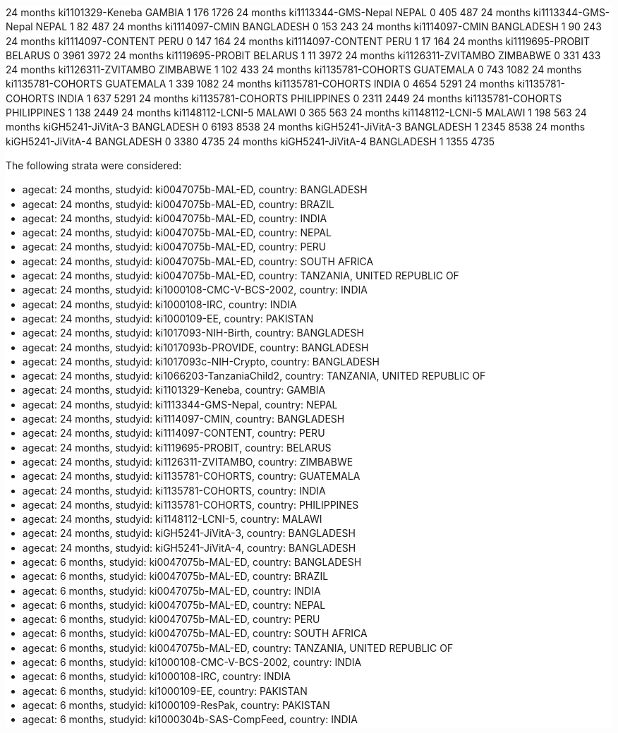 24 months   ki1101329-Keneba           GAMBIA                         1             176    1726
24 months   ki1113344-GMS-Nepal        NEPAL                          0             405     487
24 months   ki1113344-GMS-Nepal        NEPAL                          1              82     487
24 months   ki1114097-CMIN             BANGLADESH                     0             153     243
24 months   ki1114097-CMIN             BANGLADESH                     1              90     243
24 months   ki1114097-CONTENT          PERU                           0             147     164
24 months   ki1114097-CONTENT          PERU                           1              17     164
24 months   ki1119695-PROBIT           BELARUS                        0            3961    3972
24 months   ki1119695-PROBIT           BELARUS                        1              11    3972
24 months   ki1126311-ZVITAMBO         ZIMBABWE                       0             331     433
24 months   ki1126311-ZVITAMBO         ZIMBABWE                       1             102     433
24 months   ki1135781-COHORTS          GUATEMALA                      0             743    1082
24 months   ki1135781-COHORTS          GUATEMALA                      1             339    1082
24 months   ki1135781-COHORTS          INDIA                          0            4654    5291
24 months   ki1135781-COHORTS          INDIA                          1             637    5291
24 months   ki1135781-COHORTS          PHILIPPINES                    0            2311    2449
24 months   ki1135781-COHORTS          PHILIPPINES                    1             138    2449
24 months   ki1148112-LCNI-5           MALAWI                         0             365     563
24 months   ki1148112-LCNI-5           MALAWI                         1             198     563
24 months   kiGH5241-JiVitA-3          BANGLADESH                     0            6193    8538
24 months   kiGH5241-JiVitA-3          BANGLADESH                     1            2345    8538
24 months   kiGH5241-JiVitA-4          BANGLADESH                     0            3380    4735
24 months   kiGH5241-JiVitA-4          BANGLADESH                     1            1355    4735


The following strata were considered:

* agecat: 24 months, studyid: ki0047075b-MAL-ED, country: BANGLADESH
* agecat: 24 months, studyid: ki0047075b-MAL-ED, country: BRAZIL
* agecat: 24 months, studyid: ki0047075b-MAL-ED, country: INDIA
* agecat: 24 months, studyid: ki0047075b-MAL-ED, country: NEPAL
* agecat: 24 months, studyid: ki0047075b-MAL-ED, country: PERU
* agecat: 24 months, studyid: ki0047075b-MAL-ED, country: SOUTH AFRICA
* agecat: 24 months, studyid: ki0047075b-MAL-ED, country: TANZANIA, UNITED REPUBLIC OF
* agecat: 24 months, studyid: ki1000108-CMC-V-BCS-2002, country: INDIA
* agecat: 24 months, studyid: ki1000108-IRC, country: INDIA
* agecat: 24 months, studyid: ki1000109-EE, country: PAKISTAN
* agecat: 24 months, studyid: ki1017093-NIH-Birth, country: BANGLADESH
* agecat: 24 months, studyid: ki1017093b-PROVIDE, country: BANGLADESH
* agecat: 24 months, studyid: ki1017093c-NIH-Crypto, country: BANGLADESH
* agecat: 24 months, studyid: ki1066203-TanzaniaChild2, country: TANZANIA, UNITED REPUBLIC OF
* agecat: 24 months, studyid: ki1101329-Keneba, country: GAMBIA
* agecat: 24 months, studyid: ki1113344-GMS-Nepal, country: NEPAL
* agecat: 24 months, studyid: ki1114097-CMIN, country: BANGLADESH
* agecat: 24 months, studyid: ki1114097-CONTENT, country: PERU
* agecat: 24 months, studyid: ki1119695-PROBIT, country: BELARUS
* agecat: 24 months, studyid: ki1126311-ZVITAMBO, country: ZIMBABWE
* agecat: 24 months, studyid: ki1135781-COHORTS, country: GUATEMALA
* agecat: 24 months, studyid: ki1135781-COHORTS, country: INDIA
* agecat: 24 months, studyid: ki1135781-COHORTS, country: PHILIPPINES
* agecat: 24 months, studyid: ki1148112-LCNI-5, country: MALAWI
* agecat: 24 months, studyid: kiGH5241-JiVitA-3, country: BANGLADESH
* agecat: 24 months, studyid: kiGH5241-JiVitA-4, country: BANGLADESH
* agecat: 6 months, studyid: ki0047075b-MAL-ED, country: BANGLADESH
* agecat: 6 months, studyid: ki0047075b-MAL-ED, country: BRAZIL
* agecat: 6 months, studyid: ki0047075b-MAL-ED, country: INDIA
* agecat: 6 months, studyid: ki0047075b-MAL-ED, country: NEPAL
* agecat: 6 months, studyid: ki0047075b-MAL-ED, country: PERU
* agecat: 6 months, studyid: ki0047075b-MAL-ED, country: SOUTH AFRICA
* agecat: 6 months, studyid: ki0047075b-MAL-ED, country: TANZANIA, UNITED REPUBLIC OF
* agecat: 6 months, studyid: ki1000108-CMC-V-BCS-2002, country: INDIA
* agecat: 6 months, studyid: ki1000108-IRC, country: INDIA
* agecat: 6 months, studyid: ki1000109-EE, country: PAKISTAN
* agecat: 6 months, studyid: ki1000109-ResPak, country: PAKISTAN
* agecat: 6 months, studyid: ki1000304b-SAS-CompFeed, country: INDIA